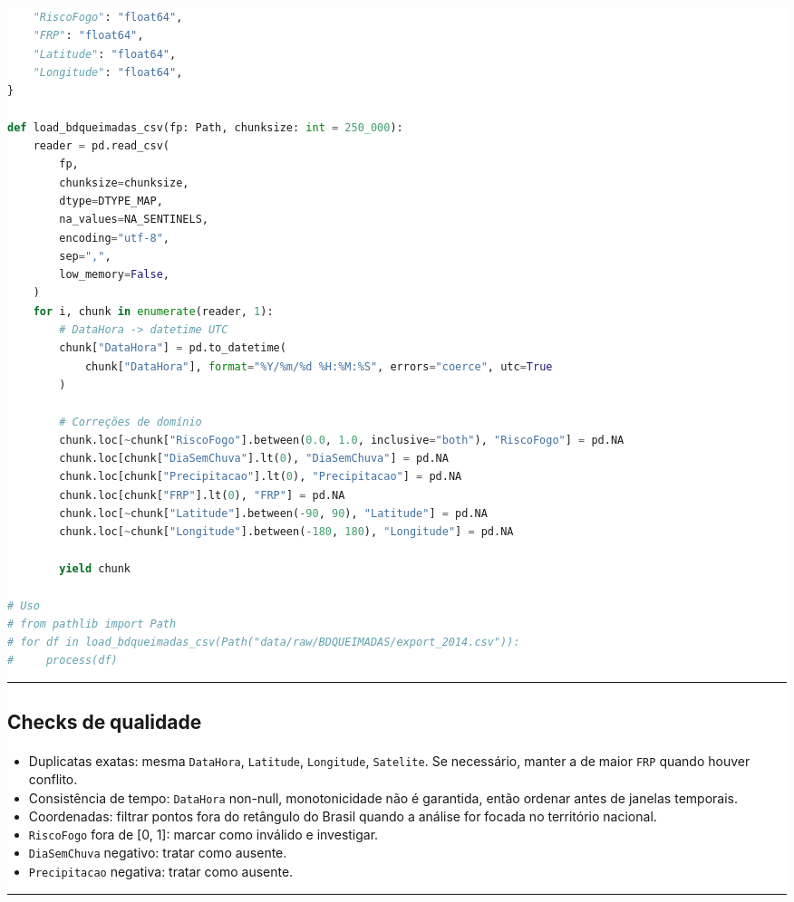 ```python
    "RiscoFogo": "float64",
    "FRP": "float64",
    "Latitude": "float64",
    "Longitude": "float64",
}

def load_bdqueimadas_csv(fp: Path, chunksize: int = 250_000):
    reader = pd.read_csv(
        fp,
        chunksize=chunksize,
        dtype=DTYPE_MAP,
        na_values=NA_SENTINELS,
        encoding="utf-8",
        sep=",",
        low_memory=False,
    )
    for i, chunk in enumerate(reader, 1):
        # DataHora -> datetime UTC
        chunk["DataHora"] = pd.to_datetime(
            chunk["DataHora"], format="%Y/%m/%d %H:%M:%S", errors="coerce", utc=True
        )

        # Correções de domínio
        chunk.loc[~chunk["RiscoFogo"].between(0.0, 1.0, inclusive="both"), "RiscoFogo"] = pd.NA
        chunk.loc[chunk["DiaSemChuva"].lt(0), "DiaSemChuva"] = pd.NA
        chunk.loc[chunk["Precipitacao"].lt(0), "Precipitacao"] = pd.NA
        chunk.loc[chunk["FRP"].lt(0), "FRP"] = pd.NA
        chunk.loc[~chunk["Latitude"].between(-90, 90), "Latitude"] = pd.NA
        chunk.loc[~chunk["Longitude"].between(-180, 180), "Longitude"] = pd.NA

        yield chunk

# Uso
# from pathlib import Path
# for df in load_bdqueimadas_csv(Path("data/raw/BDQUEIMADAS/export_2014.csv")):
#     process(df)
```

---

## Checks de qualidade

* Duplicatas exatas: mesma `DataHora`, `Latitude`, `Longitude`, `Satelite`. Se necessário, manter a de maior `FRP` quando houver conflito.
* Consistência de tempo: `DataHora` non-null, monotonicidade não é garantida, então ordenar antes de janelas temporais.
* Coordenadas: filtrar pontos fora do retângulo do Brasil quando a análise for focada no território nacional.
* `RiscoFogo` fora de [0, 1]: marcar como inválido e investigar.
* `DiaSemChuva` negativo: tratar como ausente.
* `Precipitacao` negativa: tratar como ausente.

---
